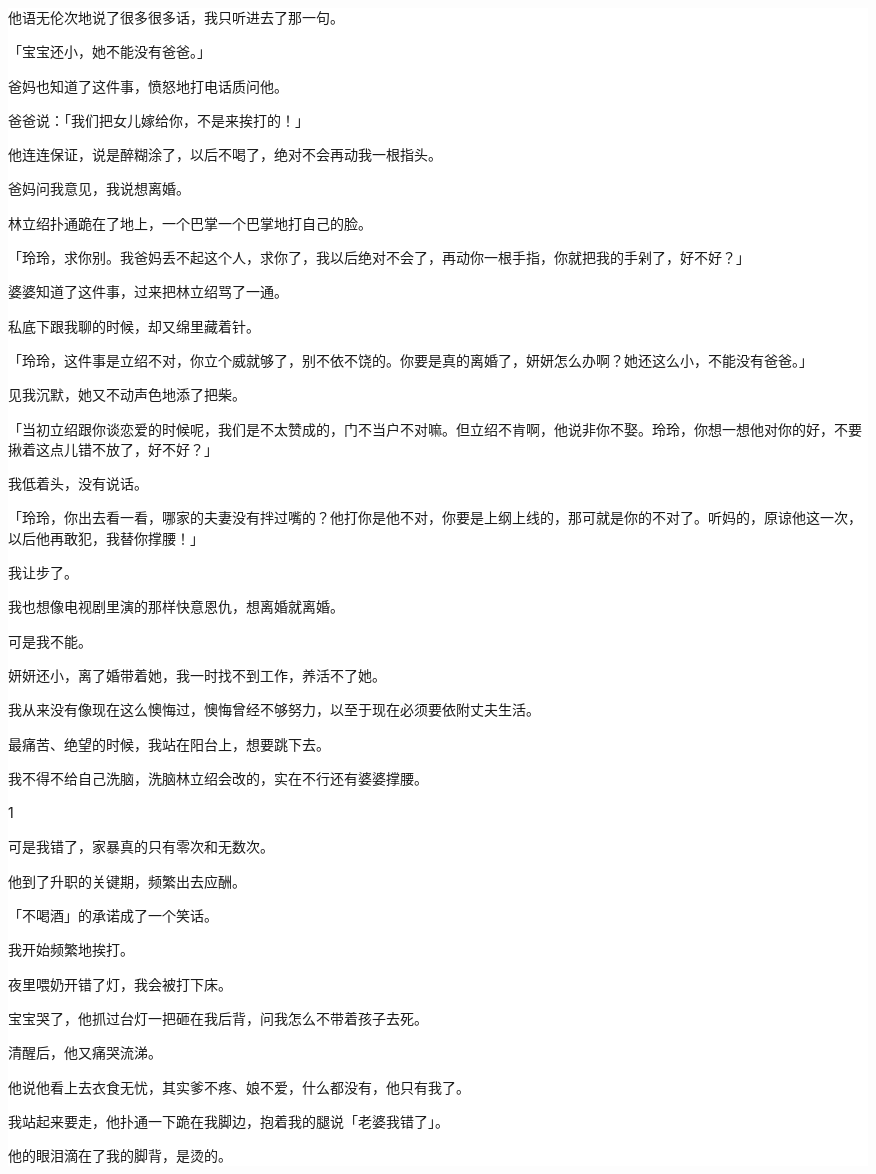 他语无伦次地说了很多很多话，我只听进去了那一句。

「宝宝还小，她不能没有爸爸。」

爸妈也知道了这件事，愤怒地打电话质问他。

爸爸说：「我们把女儿嫁给你，不是来挨打的！」

他连连保证，说是醉糊涂了，以后不喝了，绝对不会再动我一根指头。

爸妈问我意见，我说想离婚。

林立绍扑通跪在了地上，一个巴掌一个巴掌地打自己的脸。

「玲玲，求你别。我爸妈丢不起这个人，求你了，我以后绝对不会了，再动你一根手指，你就把我的手剁了，好不好？」

婆婆知道了这件事，过来把林立绍骂了一通。

私底下跟我聊的时候，却又绵里藏着针。

「玲玲，这件事是立绍不对，你立个威就够了，别不依不饶的。你要是真的离婚了，妍妍怎么办啊？她还这么小，不能没有爸爸。」

见我沉默，她又不动声色地添了把柴。

「当初立绍跟你谈恋爱的时候呢，我们是不太赞成的，门不当户不对嘛。但立绍不肯啊，他说非你不娶。玲玲，你想一想他对你的好，不要揪着这点儿错不放了，好不好？」

我低着头，没有说话。

「玲玲，你出去看一看，哪家的夫妻没有拌过嘴的？他打你是他不对，你要是上纲上线的，那可就是你的不对了。听妈的，原谅他这一次，以后他再敢犯，我替你撑腰！」

我让步了。

我也想像电视剧里演的那样快意恩仇，想离婚就离婚。

可是我不能。

妍妍还小，离了婚带着她，我一时找不到工作，养活不了她。

我从来没有像现在这么懊悔过，懊悔曾经不够努力，以至于现在必须要依附丈夫生活。

最痛苦、绝望的时候，我站在阳台上，想要跳下去。

我不得不给自己洗脑，洗脑林立绍会改的，实在不行还有婆婆撑腰。

1

可是我错了，家暴真的只有零次和无数次。

他到了升职的关键期，频繁出去应酬。

「不喝酒」的承诺成了一个笑话。

我开始频繁地挨打。

夜里喂奶开错了灯，我会被打下床。

宝宝哭了，他抓过台灯一把砸在我后背，问我怎么不带着孩子去死。

清醒后，他又痛哭流涕。

他说他看上去衣食无忧，其实爹不疼、娘不爱，什么都没有，他只有我了。

我站起来要走，他扑通一下跪在我脚边，抱着我的腿说「老婆我错了」。

他的眼泪滴在了我的脚背，是烫的。
